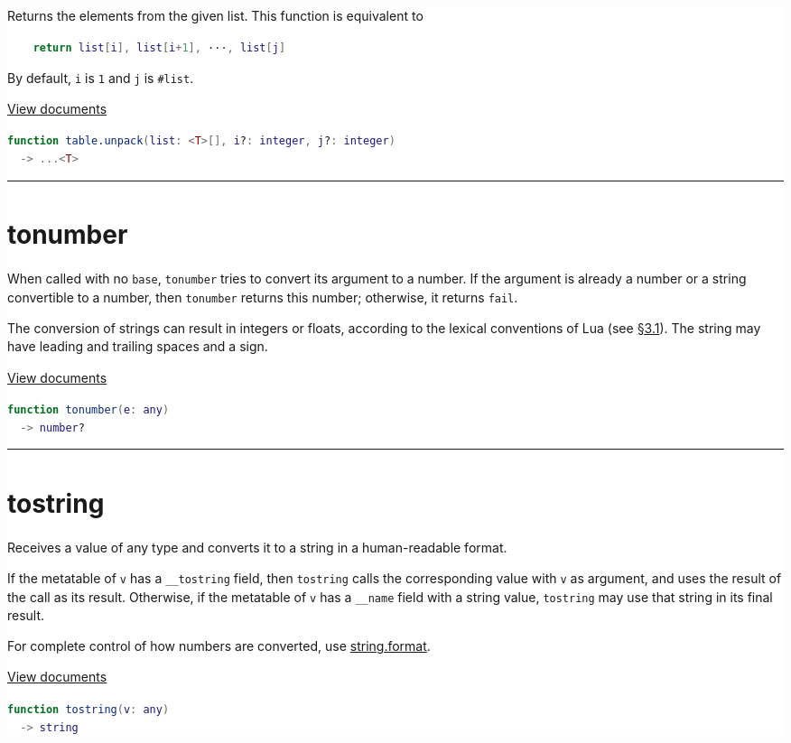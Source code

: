
Returns the elements from the given list. This function is equivalent to
```lua
    return list[i], list[i+1], ···, list[j]
```
By default, `i` is `1` and `j` is `#list`.


[View documents](http://www.lua.org/manual/5.4/manual.html#pdf-table.unpack)


```lua
function table.unpack(list: <T>[], i?: integer, j?: integer)
  -> ...<T>
```


---

# tonumber


When called with no `base`, `tonumber` tries to convert its argument to a number. If the argument is already a number or a string convertible to a number, then `tonumber` returns this number; otherwise, it returns `fail`.

The conversion of strings can result in integers or floats, according to the lexical conventions of Lua (see [§3.1](http://www.lua.org/manual/5.4/manual.html#3.1)). The string may have leading and trailing spaces and a sign.


[View documents](http://www.lua.org/manual/5.4/manual.html#pdf-tonumber)


```lua
function tonumber(e: any)
  -> number?
```


---

# tostring


Receives a value of any type and converts it to a string in a human-readable format.

If the metatable of `v` has a `__tostring` field, then `tostring` calls the corresponding value with `v` as argument, and uses the result of the call as its result. Otherwise, if the metatable of `v` has a `__name` field with a string value, `tostring` may use that string in its final result.

For complete control of how numbers are converted, use [string.format](http://www.lua.org/manual/5.4/manual.html#pdf-string.format).


[View documents](http://www.lua.org/manual/5.4/manual.html#pdf-tostring)


```lua
function tostring(v: any)
  -> string
```
